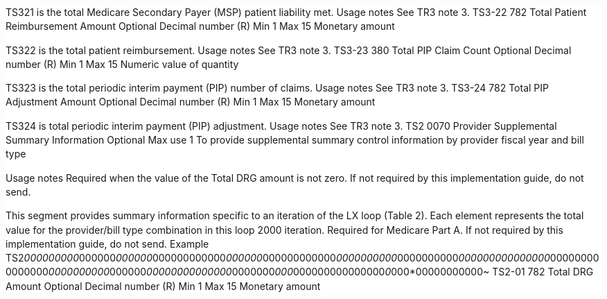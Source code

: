 TS321 is the total Medicare Secondary Payer (MSP) patient liability met.
Usage notes
See TR3 note 3.
TS3-22
782
Total Patient Reimbursement Amount
Optional
Decimal number (R)
Min 1
Max 15
Monetary amount

TS322 is the total patient reimbursement.
Usage notes
See TR3 note 3.
TS3-23
380
Total PIP Claim Count
Optional
Decimal number (R)
Min 1
Max 15
Numeric value of quantity

TS323 is the total periodic interim payment (PIP) number of claims.
Usage notes
See TR3 note 3.
TS3-24
782
Total PIP Adjustment Amount
Optional
Decimal number (R)
Min 1
Max 15
Monetary amount

TS324 is total periodic interim payment (PIP) adjustment.
Usage notes
See TR3 note 3.
TS2
0070
Provider Supplemental Summary Information
Optional
Max use 1
To provide supplemental summary control information by provider fiscal year and bill type

Usage notes
Required when the value of the Total DRG amount is not zero. If not required by this implementation guide, do not send.

This segment provides summary information specific to an iteration of the LX loop (Table 2).
Each element represents the total value for the provider/bill type combination in this loop 2000 iteration.
Required for Medicare Part A. If not required by this implementation guide, do not send.
Example
TS2*000000000*000000*000000*000000000000*000000*000000000000*0000000000*0000000000*000000000000000*000000000000000*0000000000*000000*00000000000000*0000000*000*000000000000000*0*000*00000000000~
TS2-01
782
Total DRG Amount
Optional
Decimal number (R)
Min 1
Max 15
Monetary amount
